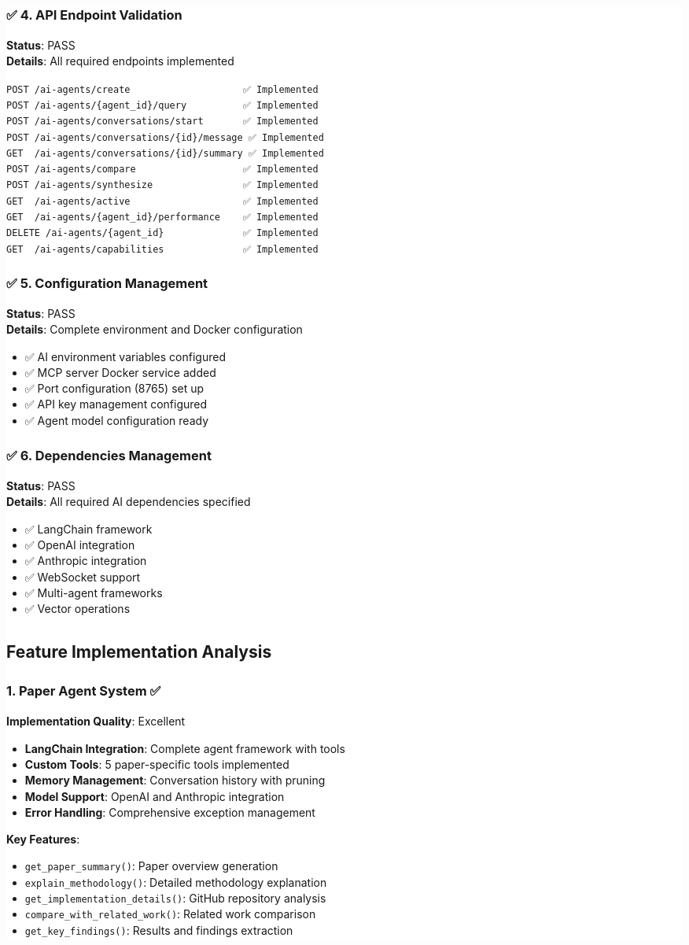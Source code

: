 ### ✅ 4. API Endpoint Validation
**Status**: PASS  
**Details**: All required endpoints implemented
```
POST /ai-agents/create                    ✅ Implemented
POST /ai-agents/{agent_id}/query          ✅ Implemented  
POST /ai-agents/conversations/start       ✅ Implemented
POST /ai-agents/conversations/{id}/message ✅ Implemented
GET  /ai-agents/conversations/{id}/summary ✅ Implemented
POST /ai-agents/compare                   ✅ Implemented
POST /ai-agents/synthesize                ✅ Implemented
GET  /ai-agents/active                    ✅ Implemented
GET  /ai-agents/{agent_id}/performance    ✅ Implemented
DELETE /ai-agents/{agent_id}              ✅ Implemented
GET  /ai-agents/capabilities              ✅ Implemented
```

### ✅ 5. Configuration Management
**Status**: PASS  
**Details**: Complete environment and Docker configuration
- ✅ AI environment variables configured
- ✅ MCP server Docker service added
- ✅ Port configuration (8765) set up
- ✅ API key management configured
- ✅ Agent model configuration ready

### ✅ 6. Dependencies Management
**Status**: PASS  
**Details**: All required AI dependencies specified
- ✅ LangChain framework
- ✅ OpenAI integration
- ✅ Anthropic integration  
- ✅ WebSocket support
- ✅ Multi-agent frameworks
- ✅ Vector operations

## Feature Implementation Analysis

### 1. Paper Agent System ✅
**Implementation Quality**: Excellent
- **LangChain Integration**: Complete agent framework with tools
- **Custom Tools**: 5 paper-specific tools implemented
- **Memory Management**: Conversation history with pruning
- **Model Support**: OpenAI and Anthropic integration
- **Error Handling**: Comprehensive exception management

**Key Features**:
- `get_paper_summary()`: Paper overview generation
- `explain_methodology()`: Detailed methodology explanation
- `get_implementation_details()`: GitHub repository analysis
- `compare_with_related_work()`: Related work comparison
- `get_key_findings()`: Results and findings extraction
